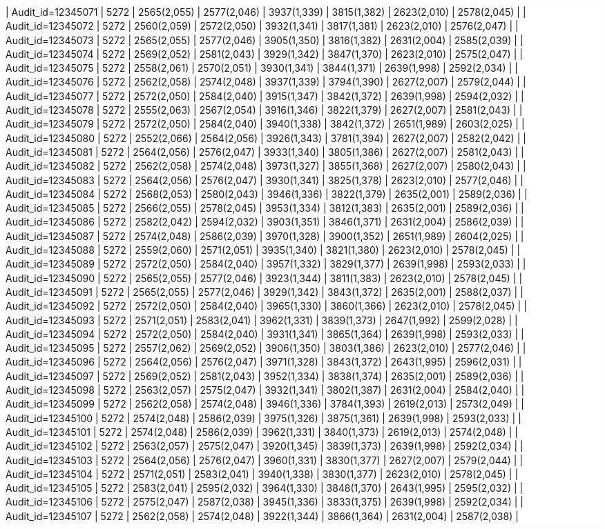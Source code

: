 | Audit_id=12345071 | 5272 | 2565(2,055) | 2577(2,046) | 3937(1,339) | 3815(1,382) | 2623(2,010) | 2578(2,045) |
| Audit_id=12345072 | 5272 | 2560(2,059) | 2572(2,050) | 3932(1,341) | 3817(1,381) | 2623(2,010) | 2576(2,047) |
| Audit_id=12345073 | 5272 | 2565(2,055) | 2577(2,046) | 3905(1,350) | 3816(1,382) | 2631(2,004) | 2585(2,039) |
| Audit_id=12345074 | 5272 | 2569(2,052) | 2581(2,043) | 3929(1,342) | 3847(1,370) | 2623(2,010) | 2575(2,047) |
| Audit_id=12345075 | 5272 | 2558(2,061) | 2570(2,051) | 3930(1,341) | 3844(1,371) | 2639(1,998) | 2592(2,034) |
| Audit_id=12345076 | 5272 | 2562(2,058) | 2574(2,048) | 3937(1,339) | 3794(1,390) | 2627(2,007) | 2579(2,044) |
| Audit_id=12345077 | 5272 | 2572(2,050) | 2584(2,040) | 3915(1,347) | 3842(1,372) | 2639(1,998) | 2594(2,032) |
| Audit_id=12345078 | 5272 | 2555(2,063) | 2567(2,054) | 3916(1,346) | 3822(1,379) | 2627(2,007) | 2581(2,043) |
| Audit_id=12345079 | 5272 | 2572(2,050) | 2584(2,040) | 3940(1,338) | 3842(1,372) | 2651(1,989) | 2603(2,025) |
| Audit_id=12345080 | 5272 | 2552(2,066) | 2564(2,056) | 3926(1,343) | 3781(1,394) | 2627(2,007) | 2582(2,042) |
| Audit_id=12345081 | 5272 | 2564(2,056) | 2576(2,047) | 3933(1,340) | 3805(1,386) | 2627(2,007) | 2581(2,043) |
| Audit_id=12345082 | 5272 | 2562(2,058) | 2574(2,048) | 3973(1,327) | 3855(1,368) | 2627(2,007) | 2580(2,043) |
| Audit_id=12345083 | 5272 | 2564(2,056) | 2576(2,047) | 3930(1,341) | 3825(1,378) | 2623(2,010) | 2577(2,046) |
| Audit_id=12345084 | 5272 | 2568(2,053) | 2580(2,043) | 3946(1,336) | 3822(1,379) | 2635(2,001) | 2589(2,036) |
| Audit_id=12345085 | 5272 | 2566(2,055) | 2578(2,045) | 3953(1,334) | 3812(1,383) | 2635(2,001) | 2589(2,036) |
| Audit_id=12345086 | 5272 | 2582(2,042) | 2594(2,032) | 3903(1,351) | 3846(1,371) | 2631(2,004) | 2586(2,039) |
| Audit_id=12345087 | 5272 | 2574(2,048) | 2586(2,039) | 3970(1,328) | 3900(1,352) | 2651(1,989) | 2604(2,025) |
| Audit_id=12345088 | 5272 | 2559(2,060) | 2571(2,051) | 3935(1,340) | 3821(1,380) | 2623(2,010) | 2578(2,045) |
| Audit_id=12345089 | 5272 | 2572(2,050) | 2584(2,040) | 3957(1,332) | 3829(1,377) | 2639(1,998) | 2593(2,033) |
| Audit_id=12345090 | 5272 | 2565(2,055) | 2577(2,046) | 3923(1,344) | 3811(1,383) | 2623(2,010) | 2578(2,045) |
| Audit_id=12345091 | 5272 | 2565(2,055) | 2577(2,046) | 3929(1,342) | 3843(1,372) | 2635(2,001) | 2588(2,037) |
| Audit_id=12345092 | 5272 | 2572(2,050) | 2584(2,040) | 3965(1,330) | 3860(1,366) | 2623(2,010) | 2578(2,045) |
| Audit_id=12345093 | 5272 | 2571(2,051) | 2583(2,041) | 3962(1,331) | 3839(1,373) | 2647(1,992) | 2599(2,028) |
| Audit_id=12345094 | 5272 | 2572(2,050) | 2584(2,040) | 3931(1,341) | 3865(1,364) | 2639(1,998) | 2593(2,033) |
| Audit_id=12345095 | 5272 | 2557(2,062) | 2569(2,052) | 3906(1,350) | 3803(1,386) | 2623(2,010) | 2577(2,046) |
| Audit_id=12345096 | 5272 | 2564(2,056) | 2576(2,047) | 3971(1,328) | 3843(1,372) | 2643(1,995) | 2596(2,031) |
| Audit_id=12345097 | 5272 | 2569(2,052) | 2581(2,043) | 3952(1,334) | 3838(1,374) | 2635(2,001) | 2589(2,036) |
| Audit_id=12345098 | 5272 | 2563(2,057) | 2575(2,047) | 3932(1,341) | 3802(1,387) | 2631(2,004) | 2584(2,040) |
| Audit_id=12345099 | 5272 | 2562(2,058) | 2574(2,048) | 3946(1,336) | 3784(1,393) | 2619(2,013) | 2573(2,049) |
| Audit_id=12345100 | 5272 | 2574(2,048) | 2586(2,039) | 3975(1,326) | 3875(1,361) | 2639(1,998) | 2593(2,033) |
| Audit_id=12345101 | 5272 | 2574(2,048) | 2586(2,039) | 3962(1,331) | 3840(1,373) | 2619(2,013) | 2574(2,048) |
| Audit_id=12345102 | 5272 | 2563(2,057) | 2575(2,047) | 3920(1,345) | 3839(1,373) | 2639(1,998) | 2592(2,034) |
| Audit_id=12345103 | 5272 | 2564(2,056) | 2576(2,047) | 3960(1,331) | 3830(1,377) | 2627(2,007) | 2579(2,044) |
| Audit_id=12345104 | 5272 | 2571(2,051) | 2583(2,041) | 3940(1,338) | 3830(1,377) | 2623(2,010) | 2578(2,045) |
| Audit_id=12345105 | 5272 | 2583(2,041) | 2595(2,032) | 3964(1,330) | 3848(1,370) | 2643(1,995) | 2595(2,032) |
| Audit_id=12345106 | 5272 | 2575(2,047) | 2587(2,038) | 3945(1,336) | 3833(1,375) | 2639(1,998) | 2592(2,034) |
| Audit_id=12345107 | 5272 | 2562(2,058) | 2574(2,048) | 3922(1,344) | 3866(1,364) | 2631(2,004) | 2587(2,038) |